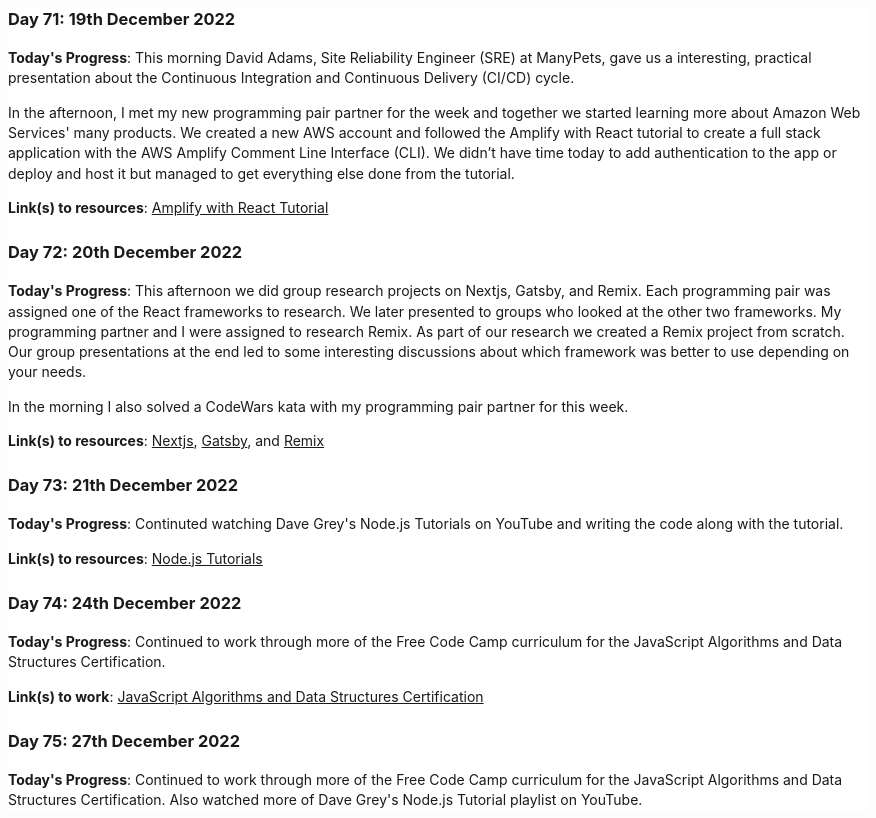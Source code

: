 ### Day 71: 19th December 2022

**Today's Progress**: 
This morning David Adams, Site Reliability Engineer (SRE) at ManyPets, gave us a interesting, practical presentation about the Continuous Integration and Continuous Delivery (CI/CD) cycle.

In the afternoon, I  met my new programming pair partner for the week and together we started learning more about Amazon Web Services' many products. We created a new AWS account and followed the Amplify with React tutorial
to create a full stack application with the AWS Amplify Comment Line Interface (CLI). We didn’t have time today to add authentication to the app or deploy and host it but managed to get everything else done from the tutorial.  

 **Link(s) to resources**: [Amplify with React Tutorial](https://docs.amplify.aws/start/q/integration/react/)

 ### Day 72: 20th December 2022

**Today's Progress**: 
This afternoon we did group research projects on Nextjs, Gatsby, and Remix. Each programming pair was assigned one of the React frameworks to research. We later presented to groups who  looked at the other two frameworks. My programming partner and I were assigned to research Remix. As part of our research we created a Remix project from scratch. Our group presentations at the end led to some interesting discussions about which framework was better to use depending on your needs. 

In the morning I also solved a CodeWars kata with my programming pair partner for this week. 

 **Link(s) to resources**: [Nextjs](https://nextjs.org/docs), 
[Gatsby](https://www.gatsbyjs.com/docs/tutorial/part-0/), and 
[Remix](https://remix.run/docs/en/v1/tutorials/blog)

 ### Day 73: 21th December 2022

**Today's Progress**: 
Continuted watching Dave Grey's Node.js Tutorials on YouTube and writing the code along with the tutorial. 

**Link(s) to resources**: [Node.js Tutorials](https://youtube.com/playlist?list=PL0Zuz27SZ-6PFkIxaJ6Xx_X46avTM1aYw)

### Day 74: 24th December 2022

**Today's Progress**: 
Continued to work through more of the Free Code Camp curriculum for the JavaScript Algorithms and Data Structures Certification. 

 **Link(s) to work**: [JavaScript Algorithms and Data Structures Certification](https://www.freecodecamp.org/fcc1c4bc12a-0732-4d31-8cf5-256370ff73f5)  

 ### Day 75: 27th December 2022

**Today's Progress**: 
Continued to work through more of the Free Code Camp curriculum for the JavaScript Algorithms and Data Structures Certification. Also watched more of Dave Grey's Node.js Tutorial playlist on YouTube.
